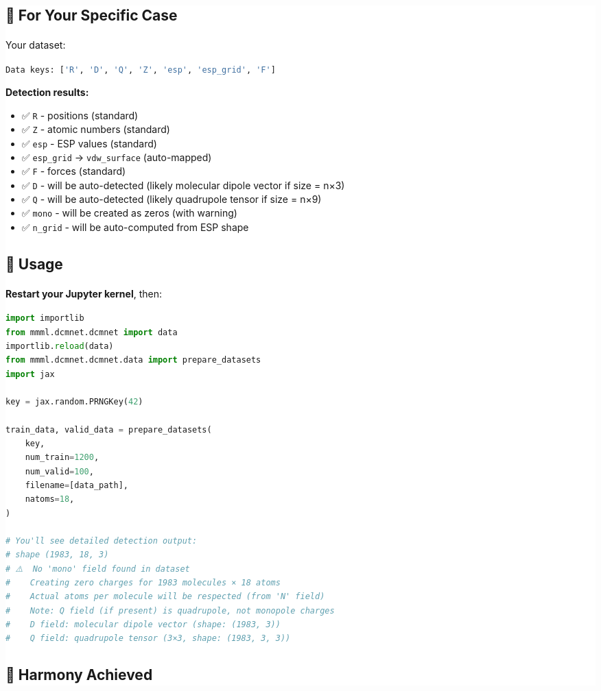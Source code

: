 ```python
```

## 🎯 For Your Specific Case

Your dataset:
```python
Data keys: ['R', 'D', 'Q', 'Z', 'esp', 'esp_grid', 'F']
```

**Detection results:**
- ✅ `R` - positions (standard)
- ✅ `Z` - atomic numbers (standard)
- ✅ `esp` - ESP values (standard)
- ✅ `esp_grid` → `vdw_surface` (auto-mapped)
- ✅ `F` - forces (standard)
- ✅ `D` - will be auto-detected (likely molecular dipole vector if size = n×3)
- ✅ `Q` - will be auto-detected (likely quadrupole tensor if size = n×9)
- ✅ `mono` - will be created as zeros (with warning)
- ✅ `n_grid` - will be auto-computed from ESP shape

## 🚀 Usage

**Restart your Jupyter kernel**, then:

```python
import importlib
from mmml.dcmnet.dcmnet import data
importlib.reload(data)
from mmml.dcmnet.dcmnet.data import prepare_datasets
import jax

key = jax.random.PRNGKey(42)

train_data, valid_data = prepare_datasets(
    key, 
    num_train=1200,
    num_valid=100,
    filename=[data_path],
    natoms=18,
)

# You'll see detailed detection output:
# shape (1983, 18, 3)
# ⚠️  No 'mono' field found in dataset
#    Creating zero charges for 1983 molecules × 18 atoms
#    Actual atoms per molecule will be respected (from 'N' field)
#    Note: Q field (if present) is quadrupole, not monopole charges
#    D field: molecular dipole vector (shape: (1983, 3))
#    Q field: quadrupole tensor (3×3, shape: (1983, 3, 3))
```

## 🎵 Harmony Achieved
